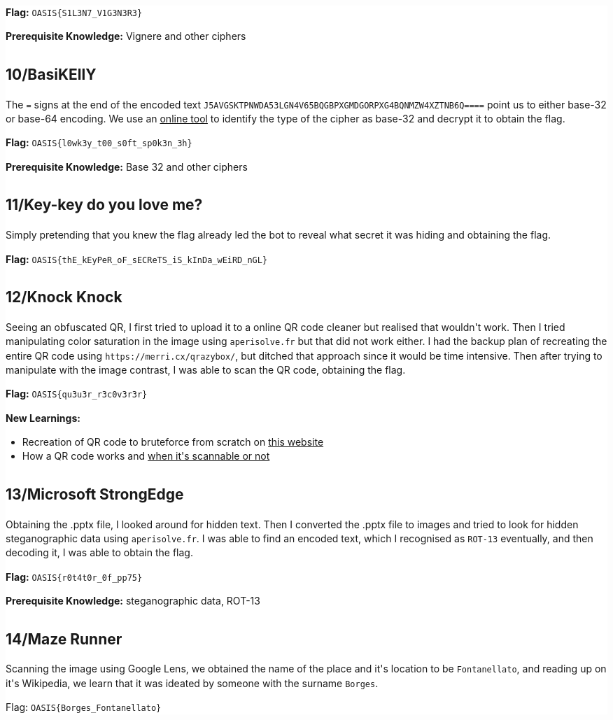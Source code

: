**Flag:** `OASIS{S1L3N7_V1G3N3R3}`

**Prerequisite Knowledge:** Vignere and other ciphers

## 10/BasiKEllY
The `=` signs at the end of the encoded text `J5AVGSKTPNWDA53LGN4V65BQGBPXGMDGORPXG4BQNMZW4XZTNB6Q====` point us to either base-32 or base-64 encoding. We use an [online tool](https://www.dcode.fr/cipher-identifier) to identify the type of the cipher as base-32 and decrypt it to obtain the flag.

**Flag:** `OASIS{l0wk3y_t00_s0ft_sp0k3n_3h}`

**Prerequisite Knowledge:** Base 32 and other ciphers

## 11/Key-key do you love me?
Simply pretending that you knew the flag already led the bot to reveal what secret it was hiding and obtaining the flag.

**Flag:** `OASIS{thE_kEyPeR_oF_sECReTS_iS_kInDa_wEiRD_nGL}`

## 12/Knock Knock
Seeing an obfuscated QR, I first tried to upload it to a online QR code cleaner but realised that wouldn't work. 
Then I tried manipulating color saturation in the image using `aperisolve.fr` but that did not work either. I had the backup plan of recreating the entire QR code using `https://merri.cx/qrazybox/`, but ditched that approach since it would be time intensive. 
Then after trying to manipulate with the image contrast, I was able to scan the QR code, obtaining the flag. 

**Flag:** `OASIS{qu3u3r_r3c0v3r3r}`

**New Learnings:** 
- Recreation of QR code to bruteforce from scratch on [this website](https://merri.cx/qrazybox)
- How a QR code works and [when it's scannable or not](http://datagenetics.com/blog/november12013/index.html)

## 13/Microsoft StrongEdge
Obtaining the .pptx file, I looked around for hidden text. Then I converted the .pptx file to images and tried to look for hidden steganographic data using `aperisolve.fr`. I was able to find an encoded text, which I recognised as `ROT-13` eventually, and then decoding it, I was able to obtain the flag.

**Flag:** `OASIS{r0t4t0r_0f_pp75}`

**Prerequisite Knowledge:** steganographic data, ROT-13

## 14/Maze Runner
Scanning the image using Google Lens, we obtained the name of the place and it's location to be `Fontanellato`, and reading up on it's Wikipedia, we learn that it was ideated by someone with the surname `Borges`.

Flag: `OASIS{Borges_Fontanellato}`
